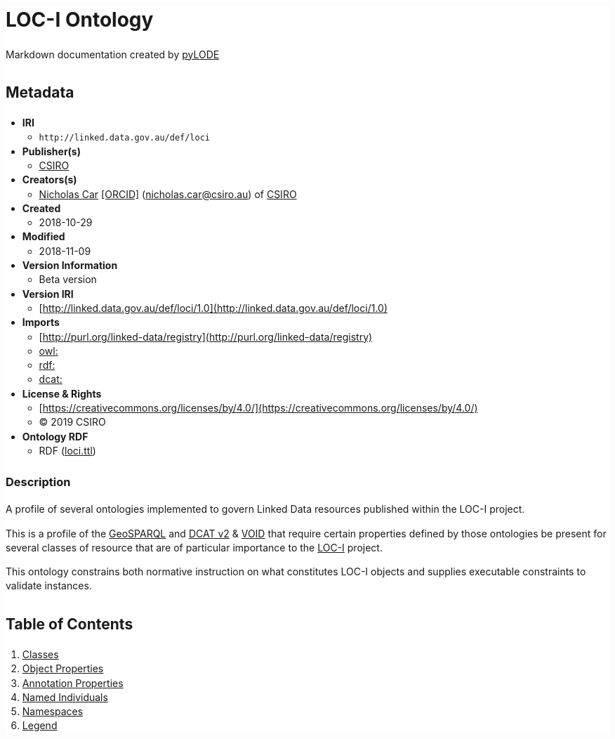 # LOC-I Ontology
Markdown documentation created by [pyLODE](http://github.com/rdflib/pyLODE)


## Metadata
* **IRI**
  * `http://linked.data.gov.au/def/loci`
* **Publisher(s)**
  * [CSIRO](http://catalogue.linked.data.gov.au/org/csiro)
* **Creators(s)**
  * [Nicholas Car](http://orcid.org/0000-0002-8742-7730)
    [[ORCID]](http://orcid.org/0000-0002-8742-7730)
    (<nicholas.car@csiro.au></a>) of [CSIRO](http://catalogue.linked.data.gov.au/def/csiro)
* **Created**
  * 2018-10-29
* **Modified**
  * 2018-11-09
* **Version Information**
  * Beta version
* **Version IRI**
  * [http://linked.data.gov.au/def/loci/1.0](http://linked.data.gov.au/def/loci/1.0)
* **Imports**
  * [http://purl.org/linked-data/registry](http://purl.org/linked-data/registry)
  * [owl:](http://www.w3.org/2002/07/owl#)
  * [rdf:](http://www.w3.org/1999/02/22-rdf-syntax-ns#)
  * [dcat:](http://www.w3.org/ns/dcat#)
* **License &amp; Rights**
  * [https://creativecommons.org/licenses/by/4.0/](https://creativecommons.org/licenses/by/4.0/)
  * &copy; 2019 CSIRO
* **Ontology RDF**
  * RDF ([loci.ttl](turtle))
### Description
<p>A profile of several ontologies implemented to govern Linked Data resources published within the LOC-I project.</p>
<p>This is a profile of the <a href="http://www.opengeospatial.org/standards/geosparql">GeoSPARQL</a> and <a href="https://www.w3.org/TR/vocab-dcat-2/">DCAT v2</a> &amp; <a href="http://www.w3.org/TR/void/">VOID</a> that require certain properties defined by those ontologies be present for several classes of resource that are of particular importance to the <a href="https://confluence.csiro.au/display/DIPAAnalyticHubs/Location+Integration+Capability+Loc-I">LOC-I</a> project.</p>
<p>This ontology constrains both normative instruction on what constitutes LOC-I objects and supplies executable constraints to validate instances.</p>

## Table of Contents
1. [Classes](#classes)
1. [Object Properties](#objectproperties)
1. [Annotation Properties](#annotationproperties)
1. [Named Individuals](#namedindividuals)
1. [Namespaces](#namespaces)
1. [Legend](#legend)
